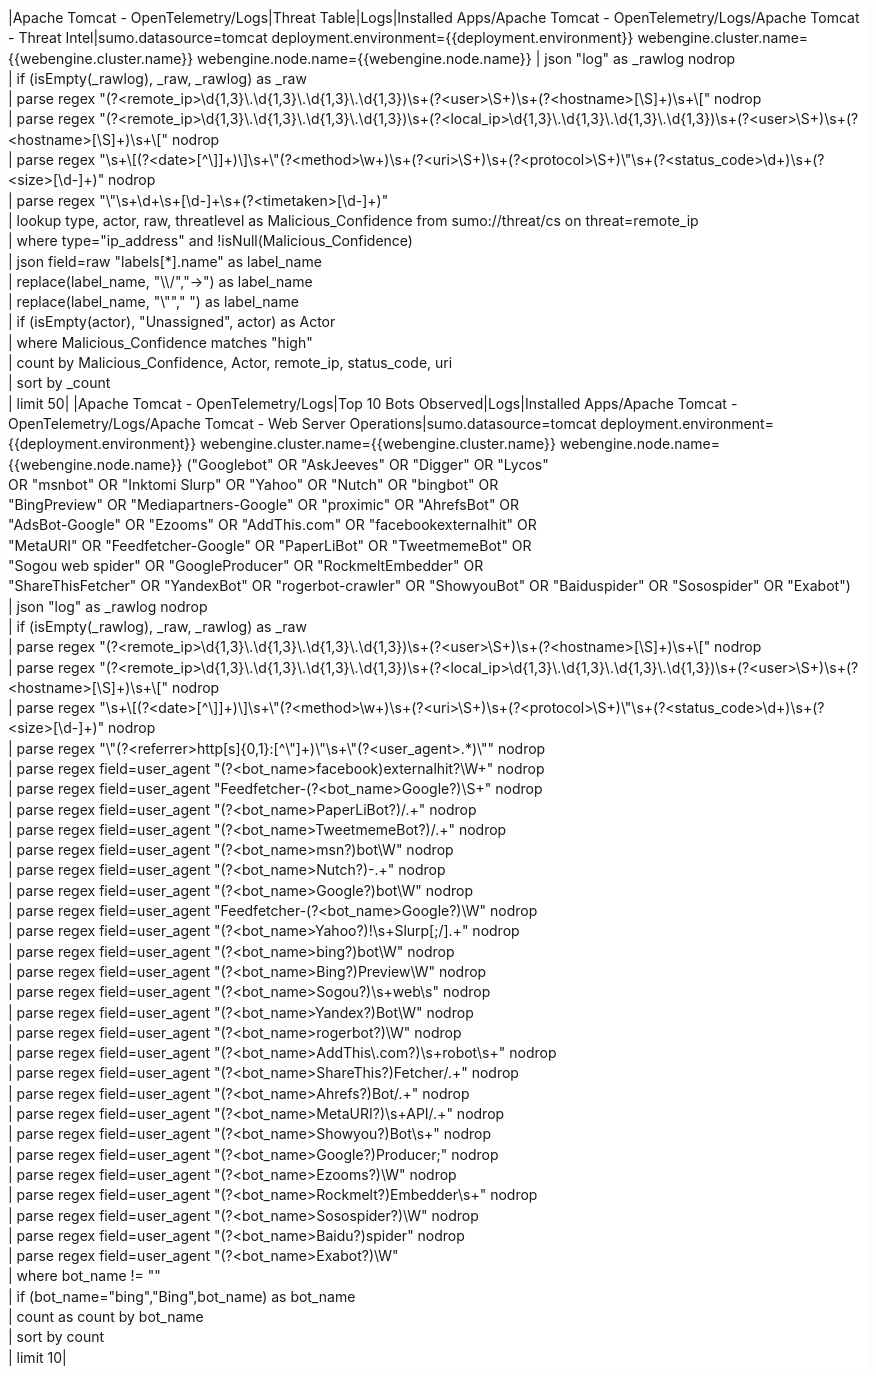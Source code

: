 |Apache Tomcat - OpenTelemetry/Logs|Threat Table|Logs|Installed Apps/Apache Tomcat - OpenTelemetry/Logs/Apache Tomcat - Threat Intel|sumo.datasource=tomcat deployment.environment={{deployment.environment}} webengine.cluster.name={{webengine.cluster.name}} webengine.node.name={{webengine.node.name}} \| json "log" as \_rawlog nodrop <br />\| if (isEmpty(\_rawlog), \_raw, \_rawlog) as \_raw <br />\| parse regex "(?\<remote\_ip\>\\d{1,3}\\.\\d{1,3}\\.\\d{1,3}\\.\\d{1,3})\\s+(?\<user\>\\S+)\\s+(?\<hostname\>[\\S]+)\\s+\\[" nodrop<br />\| parse regex "(?\<remote\_ip\>\\d{1,3}\\.\\d{1,3}\\.\\d{1,3}\\.\\d{1,3})\\s+(?\<local\_ip\>\\d{1,3}\\.\\d{1,3}\\.\\d{1,3}\\.\\d{1,3})\\s+(?\<user\>\\S+)\\s+(?\<hostname\>[\\S]+)\\s+\\[" nodrop<br />\| parse regex "\\s+\\[(?\<date\>[^\\]]+)\\]\\s+\\"(?\<method\>\\w+)\\s+(?\<uri\>\\S+)\\s+(?\<protocol\>\\S+)\\"\\s+(?\<status\_code\>\\d+)\\s+(?\<size\>[\\d-]+)" nodrop<br />\| parse regex "\\"\\s+\\d+\\s+[\\d-]+\\s+(?\<timetaken\>[\\d-]+)"<br />\| lookup type, actor, raw, threatlevel as Malicious\_Confidence from sumo://threat/cs on threat=remote\_ip <br />\| where  type="ip\_address" and !isNull(Malicious\_Confidence)<br />\| json field=raw "labels[\*].name" as label\_name <br />\| replace(label\_name, "\\\\/","-\>") as label\_name<br />\| replace(label\_name, "\\""," ") as label\_name<br />\| if (isEmpty(actor), "Unassigned", actor) as Actor<br />\| where Malicious\_Confidence matches "high"<br />\| count by Malicious\_Confidence, Actor, remote\_ip, status\_code, uri<br />\| sort by \_count<br />\| limit 50|
|Apache Tomcat - OpenTelemetry/Logs|Top 10 Bots Observed|Logs|Installed Apps/Apache Tomcat - OpenTelemetry/Logs/Apache Tomcat - Web Server Operations|sumo.datasource=tomcat deployment.environment={{deployment.environment}} webengine.cluster.name={{webengine.cluster.name}} webengine.node.name={{webengine.node.name}} ("Googlebot" OR "AskJeeves" OR "Digger" OR "Lycos"<br />OR "msnbot" OR "Inktomi Slurp" OR "Yahoo" OR "Nutch" OR "bingbot" OR<br />"BingPreview" OR "Mediapartners-Google" OR "proximic" OR "AhrefsBot" OR<br />"AdsBot-Google" OR "Ezooms" OR "AddThis.com" OR "facebookexternalhit" OR<br />"MetaURI" OR "Feedfetcher-Google" OR "PaperLiBot" OR "TweetmemeBot" OR<br />"Sogou web spider" OR "GoogleProducer" OR "RockmeltEmbedder" OR<br />"ShareThisFetcher" OR "YandexBot" OR "rogerbot-crawler" OR "ShowyouBot" OR "Baiduspider" OR "Sosospider" OR "Exabot")<br /> \| json "log" as \_rawlog nodrop <br />\| if (isEmpty(\_rawlog), \_raw, \_rawlog) as \_raw<br />\| parse regex "(?\<remote\_ip\>\\d{1,3}\\.\\d{1,3}\\.\\d{1,3}\\.\\d{1,3})\\s+(?\<user\>\\S+)\\s+(?\<hostname\>[\\S]+)\\s+\\[" nodrop<br />\| parse regex "(?\<remote\_ip\>\\d{1,3}\\.\\d{1,3}\\.\\d{1,3}\\.\\d{1,3})\\s+(?\<local\_ip\>\\d{1,3}\\.\\d{1,3}\\.\\d{1,3}\\.\\d{1,3})\\s+(?\<user\>\\S+)\\s+(?\<hostname\>[\\S]+)\\s+\\[" nodrop<br />\| parse regex "\\s+\\[(?\<date\>[^\\]]+)\\]\\s+\\"(?\<method\>\\w+)\\s+(?\<uri\>\\S+)\\s+(?\<protocol\>\\S+)\\"\\s+(?\<status\_code\>\\d+)\\s+(?\<size\>[\\d-]+)" nodrop<br />\| parse regex "\\"(?\<referrer\>http[s]{0,1}:[^\\"]+)\\"\\s+\\"(?\<user\_agent\>.\*)\\"" nodrop<br />\| parse regex field=user\_agent "(?\<bot\_name\>facebook)externalhit?\\W+" nodrop<br />\| parse regex field=user\_agent "Feedfetcher-(?\<bot\_name\>Google?)\\S+" nodrop<br />\| parse regex field=user\_agent "(?\<bot\_name\>PaperLiBot?)/.+" nodrop<br />\| parse regex field=user\_agent "(?\<bot\_name\>TweetmemeBot?)/.+" nodrop<br />\| parse regex field=user\_agent "(?\<bot\_name\>msn?)bot\\W" nodrop<br />\| parse regex field=user\_agent "(?\<bot\_name\>Nutch?)-.+" nodrop<br />\| parse regex field=user\_agent "(?\<bot\_name\>Google?)bot\\W" nodrop<br />\| parse regex field=user\_agent "Feedfetcher-(?\<bot\_name\>Google?)\\W" nodrop<br />\| parse regex field=user\_agent "(?\<bot\_name\>Yahoo?)!\\s+Slurp[;/].+" nodrop<br />\| parse regex field=user\_agent "(?\<bot\_name\>bing?)bot\\W" nodrop<br />\| parse regex field=user\_agent "(?\<bot\_name\>Bing?)Preview\\W" nodrop<br />\| parse regex field=user\_agent "(?\<bot\_name\>Sogou?)\\s+web\\s" nodrop<br />\| parse regex field=user\_agent "(?\<bot\_name\>Yandex?)Bot\\W" nodrop<br />\| parse regex field=user\_agent "(?\<bot\_name\>rogerbot?)\\W" nodrop<br />\| parse regex field=user\_agent "(?\<bot\_name\>AddThis\\.com?)\\s+robot\\s+" nodrop<br />\| parse regex field=user\_agent "(?\<bot\_name\>ShareThis?)Fetcher/.+" nodrop<br />\| parse regex field=user\_agent "(?\<bot\_name\>Ahrefs?)Bot/.+" nodrop<br />\| parse regex field=user\_agent "(?\<bot\_name\>MetaURI?)\\s+API/.+" nodrop<br />\| parse regex field=user\_agent "(?\<bot\_name\>Showyou?)Bot\\s+" nodrop<br />\| parse regex field=user\_agent "(?\<bot\_name\>Google?)Producer;" nodrop<br />\| parse regex field=user\_agent "(?\<bot\_name\>Ezooms?)\\W" nodrop<br />\| parse regex field=user\_agent "(?\<bot\_name\>Rockmelt?)Embedder\\s+" nodrop <br />\| parse regex field=user\_agent "(?\<bot\_name\>Sosospider?)\\W" nodrop <br />\| parse regex field=user\_agent "(?\<bot\_name\>Baidu?)spider" nodrop<br />\| parse regex field=user\_agent "(?\<bot\_name\>Exabot?)\\W"<br />\| where bot\_name != ""<br />\| if (bot\_name="bing","Bing",bot\_name) as bot\_name<br />\| count as count by bot\_name<br />\| sort by count<br />\| limit 10|